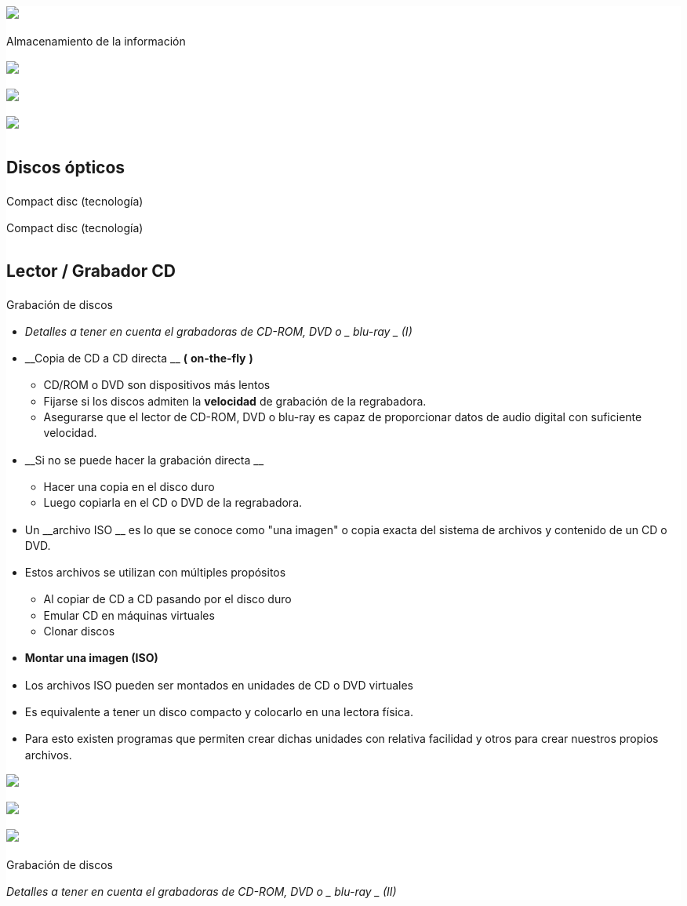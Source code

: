 ![](img%5C5%20Dispositivos%20opticos11.jpg)

Almacenamiento de la información

![](img%5C5%20Dispositivos%20opticos12.png)

![](img%5C5%20Dispositivos%20opticos13.png)

![](img%5C5%20Dispositivos%20opticos14.png)

## Discos ópticos

Compact disc \(tecnología\)

Compact disc \(tecnología\)

## Lector / Grabador CD

Grabación de discos

* _Detalles a tener en cuenta el grabadoras de CD\-ROM\, DVD o _  _blu\-ray_  _ \(I\)_
* __Copia de CD a CD directa __  __\(__  __on\-the\-fly__  __\)__
  * CD/ROM o DVD son dispositivos más lentos
  * Fijarse si los discos admiten la  __velocidad__  de grabación de la regrabadora\.
  * Asegurarse que el lector de CD\-ROM\, DVD o blu\-ray es capaz de proporcionar datos de audio digital con suficiente velocidad\.
* __Si no se puede hacer la grabación directa __
  * Hacer una copia en el disco duro
  * Luego copiarla en el CD o DVD de la regrabadora\.

* Un  __archivo ISO __ es lo que se conoce como "una imagen" o copia exacta del sistema de archivos y contenido de un CD o DVD\.
* Estos archivos se utilizan con múltiples propósitos
  * Al copiar de CD a CD pasando por el disco duro
  * Emular CD en máquinas virtuales
  * Clonar discos
* __Montar una imagen \(ISO\)__
* Los archivos ISO pueden ser montados en unidades de CD o DVD virtuales
* Es equivalente a tener un disco compacto y colocarlo en una lectora física\.
* Para esto existen programas que permiten crear dichas unidades con relativa facilidad y otros para crear nuestros propios archivos\.

![](img%5C5%20Dispositivos%20opticos15.png)

![](img%5C5%20Dispositivos%20opticos16.png)

![](img%5C5%20Dispositivos%20opticos17.png)

Grabación de discos

_Detalles a tener en cuenta el grabadoras de CD\-ROM\, DVD o _  _blu\-ray_  _ \(II\)_

